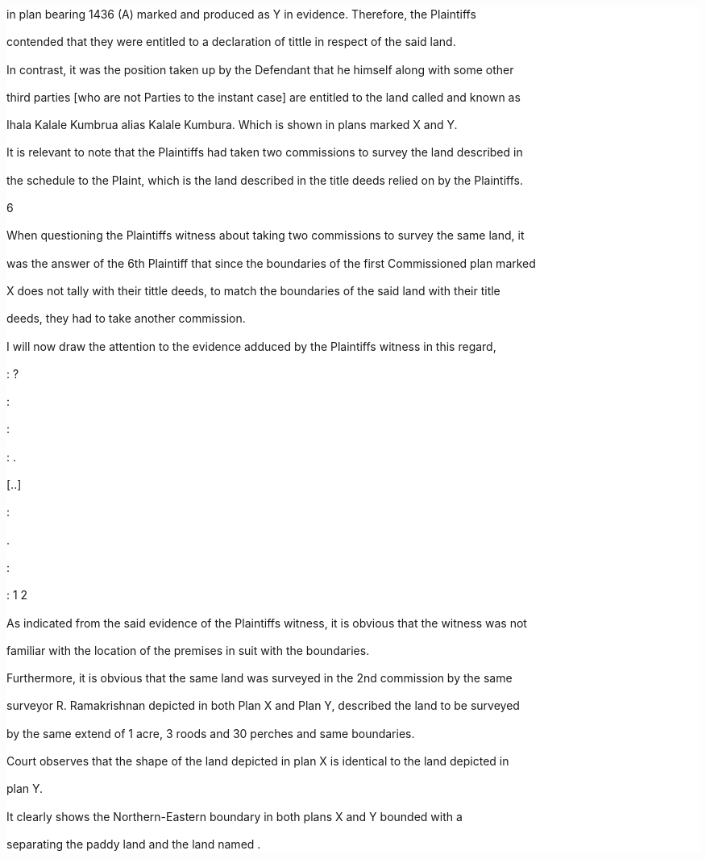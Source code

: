 in plan bearing 1436 (A) marked and produced as Y in evidence. Therefore, the Plaintiffs

contended that they were entitled to a declaration of tittle in respect of the said land.

In contrast, it was the position taken up by the Defendant that he himself along with some other

third parties [who are not Parties to the instant case] are entitled to the land called and known as

Ihala Kalale Kumbrua alias Kalale Kumbura. Which is shown in plans marked X and Y.

It is relevant to note that the Plaintiffs had taken two commissions to survey the land described in

the schedule to the Plaint, which is the land described in the title deeds relied on by the Plaintiffs.

6

When questioning the Plaintiffs witness about taking two commissions to survey the same land, it

was the answer of the 6th Plaintiff that since the boundaries of the first Commissioned plan marked

X does not tally with their tittle deeds, to match the boundaries of the said land with their title

deeds, they had to take another commission.

I will now draw the attention to the evidence adduced by the Plaintiffs witness in this regard,

: ?

:

:

: .

[..]

:

.

:

: 1 2

As indicated from the said evidence of the Plaintiffs witness, it is obvious that the witness was not

familiar with the location of the premises in suit with the boundaries.

Furthermore, it is obvious that the same land was surveyed in the 2nd commission by the same

surveyor R. Ramakrishnan depicted in both Plan X and Plan Y, described the land to be surveyed

by the same extend of 1 acre, 3 roods and 30 perches and same boundaries.

Court observes that the shape of the land depicted in plan X is identical to the land depicted in

plan Y.

It clearly shows the Northern-Eastern boundary in both plans X and Y bounded with a

separating the paddy land and the land named .
